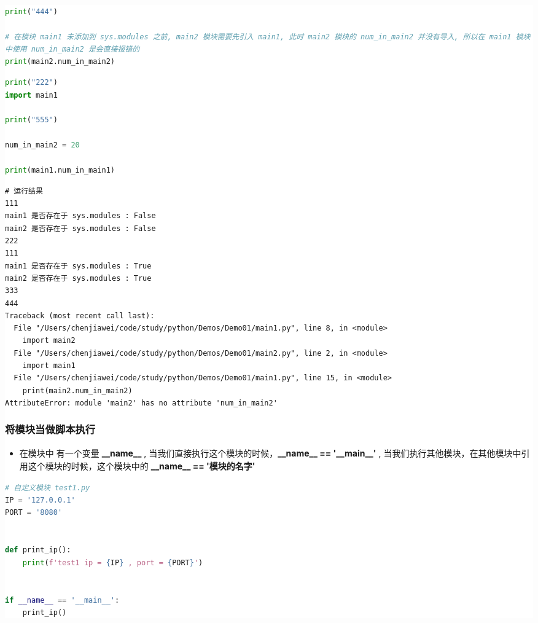   ```python
  print("444")
  
  # 在模块 main1 未添加到 sys.modules 之前, main2 模块需要先引入 main1, 此时 main2 模块的 num_in_main2 并没有导入, 所以在 main1 模块中使用 num_in_main2 是会直接报错的
  print(main2.num_in_main2)
  ```

  ```python
  print("222")
  import main1
  
  print("555")
  
  num_in_main2 = 20
  
  print(main1.num_in_main1)
  ```

  ```
  # 运行结果
  111
  main1 是否存在于 sys.modules : False
  main2 是否存在于 sys.modules : False
  222
  111
  main1 是否存在于 sys.modules : True
  main2 是否存在于 sys.modules : True
  333
  444
  Traceback (most recent call last):
    File "/Users/chenjiawei/code/study/python/Demos/Demo01/main1.py", line 8, in <module>
      import main2
    File "/Users/chenjiawei/code/study/python/Demos/Demo01/main2.py", line 2, in <module>
      import main1
    File "/Users/chenjiawei/code/study/python/Demos/Demo01/main1.py", line 15, in <module>
      print(main2.num_in_main2)
  AttributeError: module 'main2' has no attribute 'num_in_main2'
  ```

### 将模块当做脚本执行

- 在模块中 有一个变量 **\_\_name\_\_** , 当我们直接执行这个模块的时候，**\_\_name\_\_ == '\_\_main\_\_'** , 当我们执行其他模块，在其他模块中引用这个模块的时候，这个模块中的 **\_\_name\_\_ == '模块的名字'**

```python
# 自定义模块 test1.py
IP = '127.0.0.1'
PORT = '8080'


def print_ip():
    print(f'test1 ip = {IP} , port = {PORT}')


if __name__ == '__main__':
    print_ip()
```
